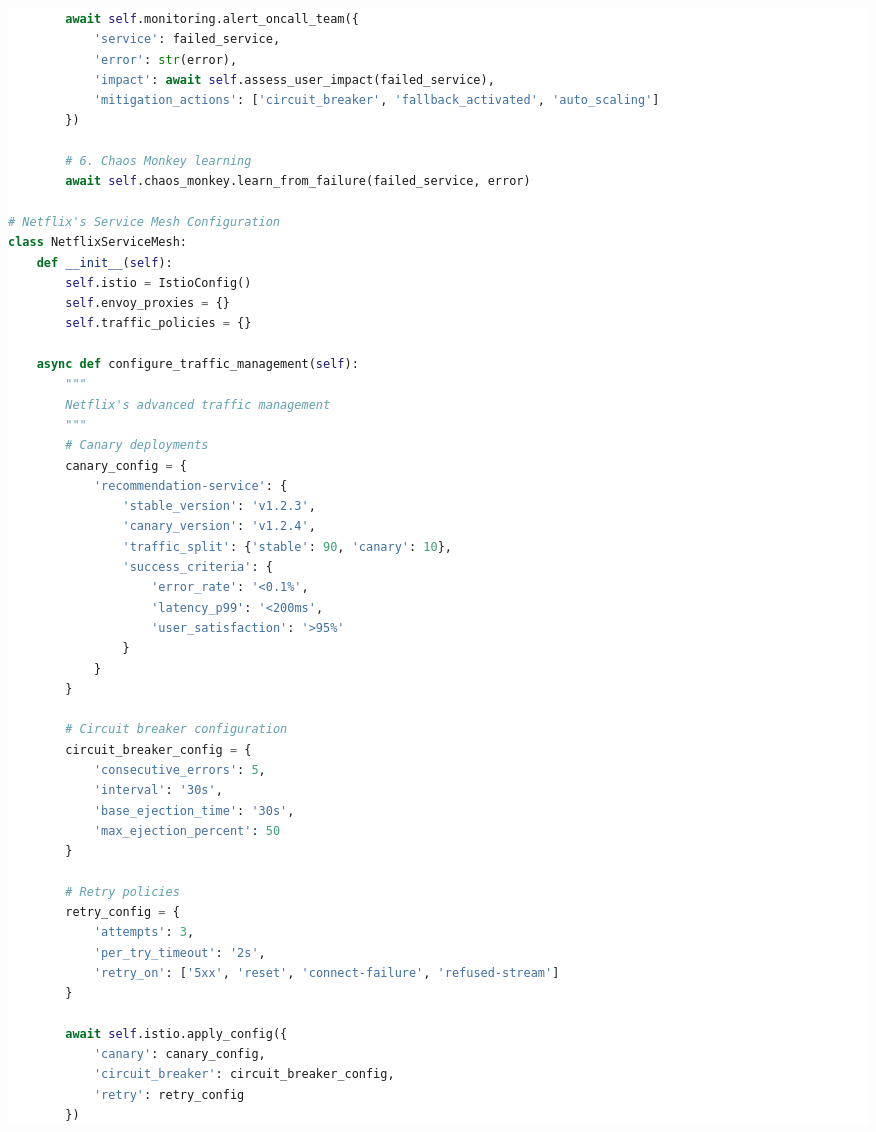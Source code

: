 ```python
        await self.monitoring.alert_oncall_team({
            'service': failed_service,
            'error': str(error),
            'impact': await self.assess_user_impact(failed_service),
            'mitigation_actions': ['circuit_breaker', 'fallback_activated', 'auto_scaling']
        })
        
        # 6. Chaos Monkey learning
        await self.chaos_monkey.learn_from_failure(failed_service, error)

# Netflix's Service Mesh Configuration
class NetflixServiceMesh:
    def __init__(self):
        self.istio = IstioConfig()
        self.envoy_proxies = {}
        self.traffic_policies = {}
    
    async def configure_traffic_management(self):
        """
        Netflix's advanced traffic management
        """
        # Canary deployments
        canary_config = {
            'recommendation-service': {
                'stable_version': 'v1.2.3',
                'canary_version': 'v1.2.4',
                'traffic_split': {'stable': 90, 'canary': 10},
                'success_criteria': {
                    'error_rate': '<0.1%',
                    'latency_p99': '<200ms',
                    'user_satisfaction': '>95%'
                }
            }
        }
        
        # Circuit breaker configuration
        circuit_breaker_config = {
            'consecutive_errors': 5,
            'interval': '30s',
            'base_ejection_time': '30s',
            'max_ejection_percent': 50
        }
        
        # Retry policies
        retry_config = {
            'attempts': 3,
            'per_try_timeout': '2s',
            'retry_on': ['5xx', 'reset', 'connect-failure', 'refused-stream']
        }
        
        await self.istio.apply_config({
            'canary': canary_config,
            'circuit_breaker': circuit_breaker_config,
            'retry': retry_config
        })
```
